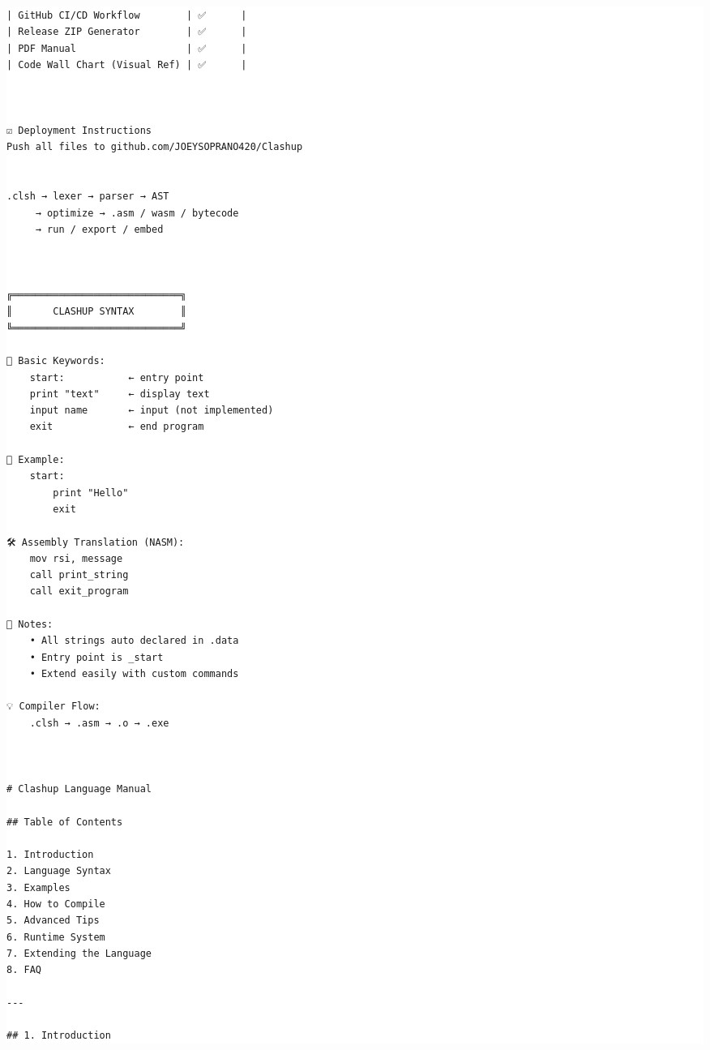 ```clsh
| GitHub CI/CD Workflow        | ✅      |
| Release ZIP Generator        | ✅      |
| PDF Manual                   | ✅      |
| Code Wall Chart (Visual Ref) | ✅      |



☑️ Deployment Instructions
Push all files to github.com/JOEYSOPRANO420/Clashup


.clsh → lexer → parser → AST
     → optimize → .asm / wasm / bytecode
     → run / export / embed



╔═════════════════════════════╗
║       CLASHUP SYNTAX        ║
╚═════════════════════════════╝

🧩 Basic Keywords:
    start:           ← entry point
    print "text"     ← display text
    input name       ← input (not implemented)
    exit             ← end program

🧩 Example:
    start:
        print "Hello"
        exit

🛠 Assembly Translation (NASM):
    mov rsi, message
    call print_string
    call exit_program

🧠 Notes:
    • All strings auto declared in .data
    • Entry point is _start
    • Extend easily with custom commands

💡 Compiler Flow:
    .clsh → .asm → .o → .exe



# Clashup Language Manual

## Table of Contents

1. Introduction
2. Language Syntax
3. Examples
4. How to Compile
5. Advanced Tips
6. Runtime System
7. Extending the Language
8. FAQ

---

## 1. Introduction
```